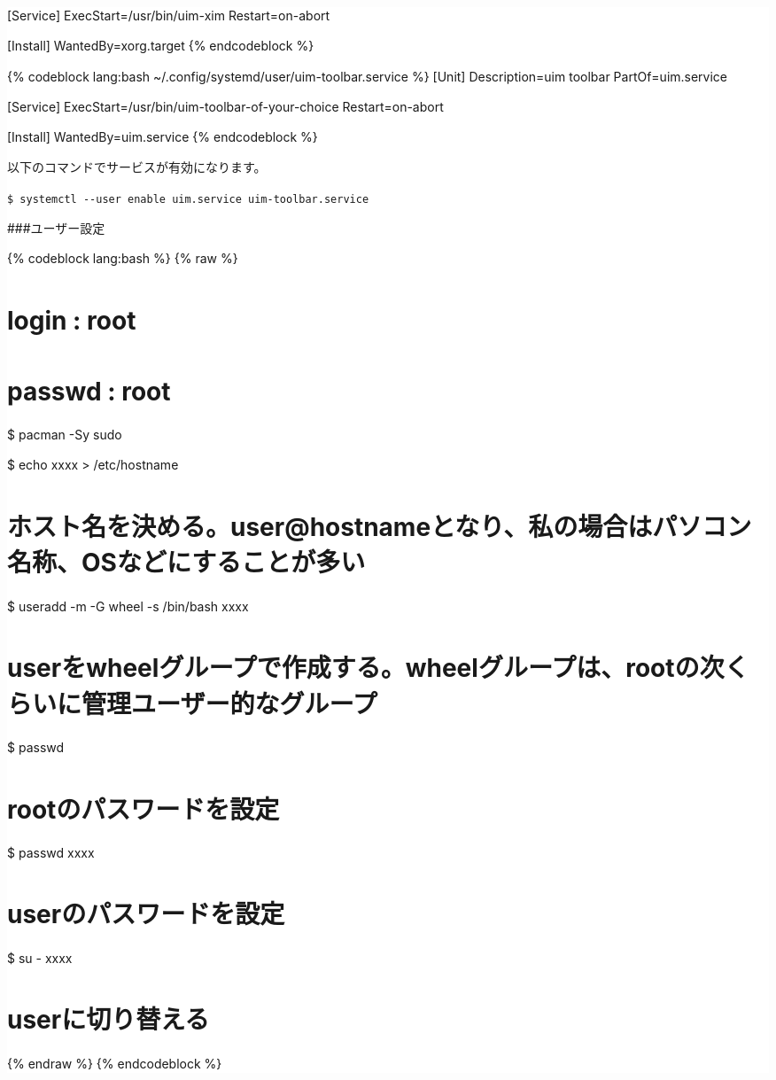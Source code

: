 [Service]
ExecStart=/usr/bin/uim-xim
Restart=on-abort

[Install]
WantedBy=xorg.target
{% endcodeblock %}

{% codeblock lang:bash ~/.config/systemd/user/uim-toolbar.service %}
[Unit]
Description=uim toolbar
PartOf=uim.service

[Service]
ExecStart=/usr/bin/uim-toolbar-of-your-choice
Restart=on-abort

[Install]
WantedBy=uim.service
{% endcodeblock %}

以下のコマンドでサービスが有効になります。

```
$ systemctl --user enable uim.service uim-toolbar.service
```

###ユーザー設定

{% codeblock lang:bash %}
{% raw %}
# login : root
# passwd : root

$ pacman -Sy sudo

$ echo xxxx > /etc/hostname
# ホスト名を決める。user@hostnameとなり、私の場合はパソコン名称、OSなどにすることが多い

$ useradd -m -G wheel -s /bin/bash xxxx
# userをwheelグループで作成する。wheelグループは、rootの次くらいに管理ユーザー的なグループ

$ passwd
# rootのパスワードを設定

$ passwd xxxx
# userのパスワードを設定

$ su - xxxx
# userに切り替える
{% endraw %}
{% endcodeblock %}
